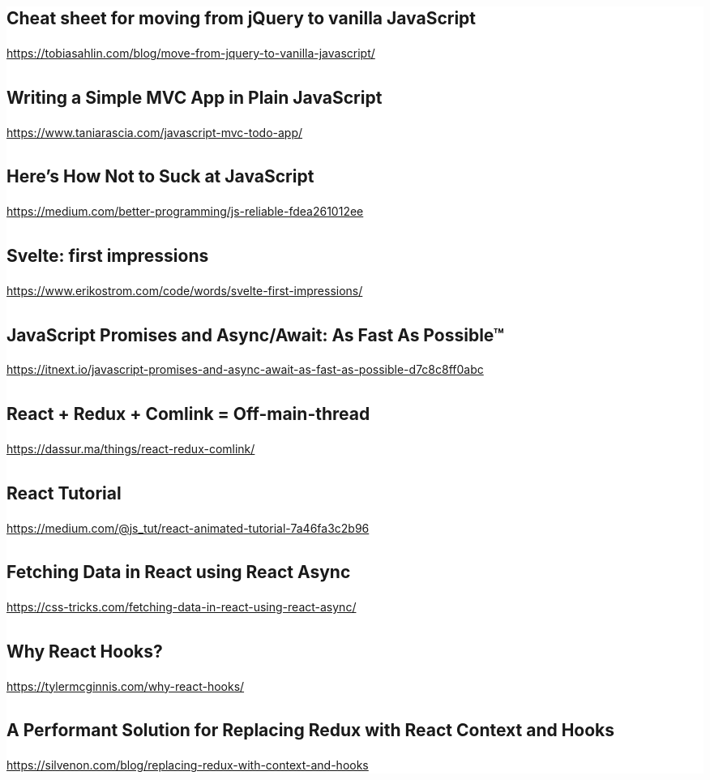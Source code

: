   

## Cheat sheet for moving from jQuery to vanilla JavaScript  
https://tobiasahlin.com/blog/move-from-jquery-to-vanilla-javascript/  
 
  

## Writing a Simple MVC App in Plain JavaScript  
https://www.taniarascia.com/javascript-mvc-todo-app/  
 
  

## Here’s How Not to Suck at JavaScript  
https://medium.com/better-programming/js-reliable-fdea261012ee  
 
  

## Svelte: first impressions  
https://www.erikostrom.com/code/words/svelte-first-impressions/  
 
  

## JavaScript Promises and Async/Await: As Fast As Possible™  
https://itnext.io/javascript-promises-and-async-await-as-fast-as-possible-d7c8c8ff0abc  
 
  

## React + Redux + Comlink = Off-main-thread  
https://dassur.ma/things/react-redux-comlink/  
 
  

## React <Animated /> Tutorial  
https://medium.com/@js_tut/react-animated-tutorial-7a46fa3c2b96  
 
  

## Fetching Data in React using React Async  
https://css-tricks.com/fetching-data-in-react-using-react-async/  
 
  

## Why React Hooks?  
https://tylermcginnis.com/why-react-hooks/  
 
  

## A Performant Solution for Replacing Redux with React Context and Hooks  
https://silvenon.com/blog/replacing-redux-with-context-and-hooks  
 
  
